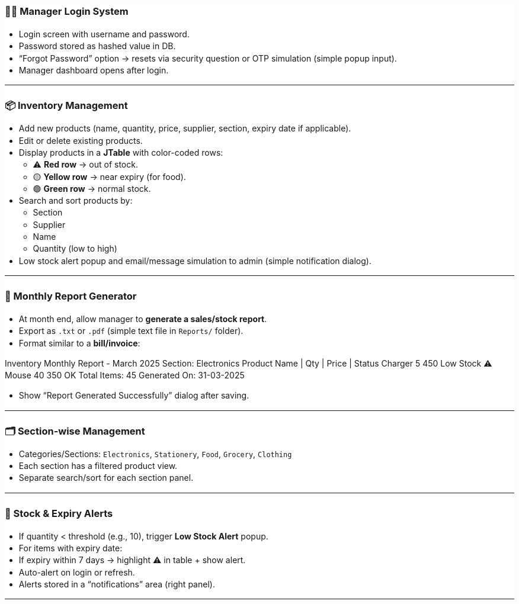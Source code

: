 ### 🧍‍♂️ Manager Login System
- Login screen with username and password.
- Password stored as hashed value in DB.
- “Forgot Password” option → resets via security question or OTP simulation (simple popup input).
- Manager dashboard opens after login.

---

### 📦 Inventory Management
- Add new products (name, quantity, price, supplier, section, expiry date if applicable).
- Edit or delete existing products.
- Display products in a **JTable** with color-coded rows:
  - ⚠ **Red row** → out of stock.
  - 🟡 **Yellow row** → near expiry (for food).
  - 🟢 **Green row** → normal stock.
- Search and sort products by:
  - Section
  - Supplier
  - Name
  - Quantity (low to high)
- Low stock alert popup and email/message simulation to admin (simple notification dialog).

---

### 🧾 Monthly Report Generator
- At month end, allow manager to **generate a sales/stock report**.
- Export as `.txt` or `.pdf` (simple text file in `Reports/` folder).
- Format similar to a **bill/invoice**:

Inventory Monthly Report - March 2025
Section: Electronics
Product Name | Qty | Price | Status
Charger 5 450 Low Stock ⚠
Mouse 40 350 OK
Total Items: 45
Generated On: 31-03-2025
- Show “Report Generated Successfully” dialog after saving.

---

### 🗂 Section-wise Management
- Categories/Sections: `Electronics`, `Stationery`, `Food`, `Grocery`, `Clothing`
- Each section has a filtered product view.
- Separate search/sort for each section panel.

---

### 🚨 Stock & Expiry Alerts
- If quantity < threshold (e.g., 10), trigger **Low Stock Alert** popup.
- For items with expiry date:
- If expiry within 7 days → highlight ⚠ in table + show alert.
- Auto-alert on login or refresh.
- Alerts stored in a “notifications” area (right panel).

---